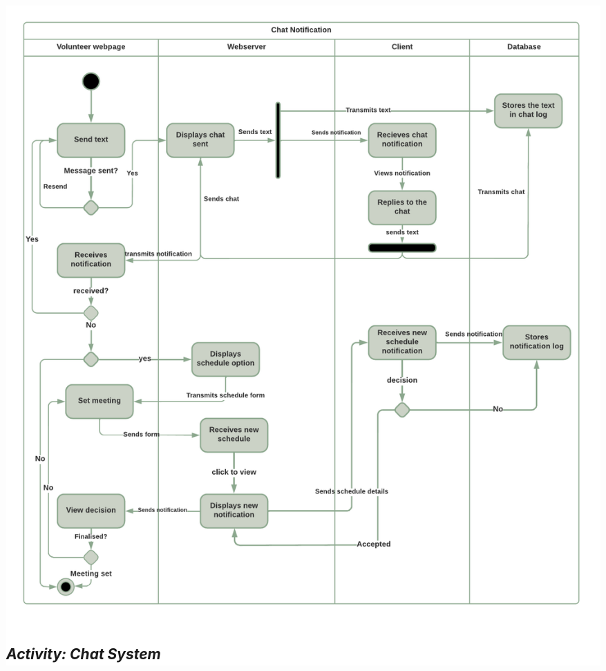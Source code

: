 <img src="./media/image56.png"
style="width:8.89376in;height:9.26563in" />

## ***Activity: Chat System***
